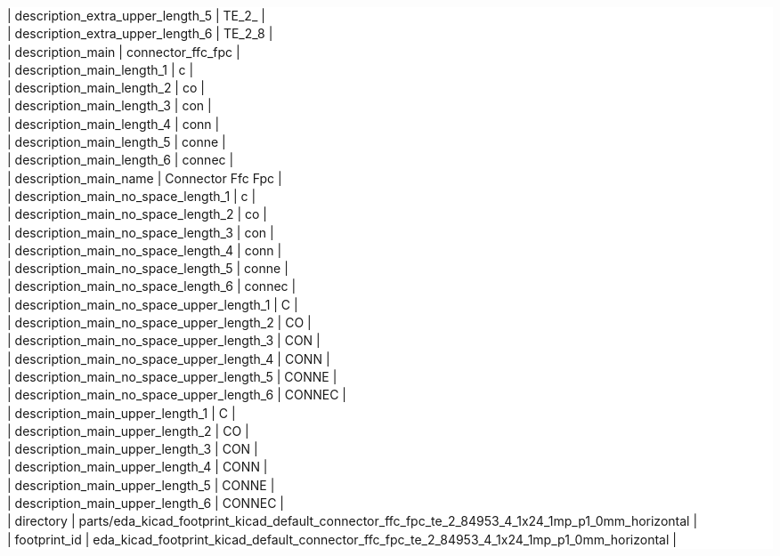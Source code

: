 | description_extra_upper_length_5 | TE_2_ |  
| description_extra_upper_length_6 | TE_2_8 |  
| description_main | connector_ffc_fpc |  
| description_main_length_1 | c |  
| description_main_length_2 | co |  
| description_main_length_3 | con |  
| description_main_length_4 | conn |  
| description_main_length_5 | conne |  
| description_main_length_6 | connec |  
| description_main_name | Connector Ffc Fpc |  
| description_main_no_space_length_1 | c |  
| description_main_no_space_length_2 | co |  
| description_main_no_space_length_3 | con |  
| description_main_no_space_length_4 | conn |  
| description_main_no_space_length_5 | conne |  
| description_main_no_space_length_6 | connec |  
| description_main_no_space_upper_length_1 | C |  
| description_main_no_space_upper_length_2 | CO |  
| description_main_no_space_upper_length_3 | CON |  
| description_main_no_space_upper_length_4 | CONN |  
| description_main_no_space_upper_length_5 | CONNE |  
| description_main_no_space_upper_length_6 | CONNEC |  
| description_main_upper_length_1 | C |  
| description_main_upper_length_2 | CO |  
| description_main_upper_length_3 | CON |  
| description_main_upper_length_4 | CONN |  
| description_main_upper_length_5 | CONNE |  
| description_main_upper_length_6 | CONNEC |  
| directory | parts/eda_kicad_footprint_kicad_default_connector_ffc_fpc_te_2_84953_4_1x24_1mp_p1_0mm_horizontal |  
| footprint_id | eda_kicad_footprint_kicad_default_connector_ffc_fpc_te_2_84953_4_1x24_1mp_p1_0mm_horizontal |  